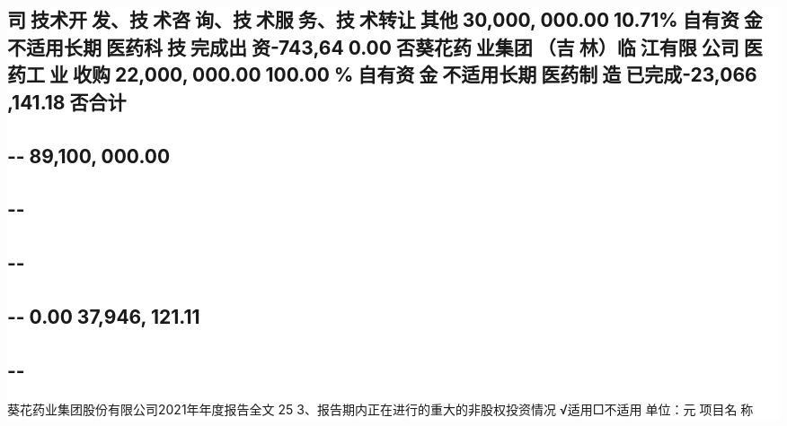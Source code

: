 司
技术开
发、技
术咨
询、技
术服
务、技
术转让
其他
30,000,
000.00
10.71%
自有资
金
不适用长期
医药科
技
完成出
资-743,64
0.00
否葵花药
业集团
（吉
林）临
江有限
公司
医药工
业
收购
22,000,
000.00
100.00
%
自有资
金
不适用长期
医药制
造
已完成-23,066
,141.18
否合计
--
--
89,100,
000.00
--
--
--
--
--
--
0.00
37,946,
121.11
--
--
--
葵花药业集团股份有限公司2021年年度报告全文
25
3、报告期内正在进行的重大的非股权投资情况
√适用□不适用
单位：元
项目名
称